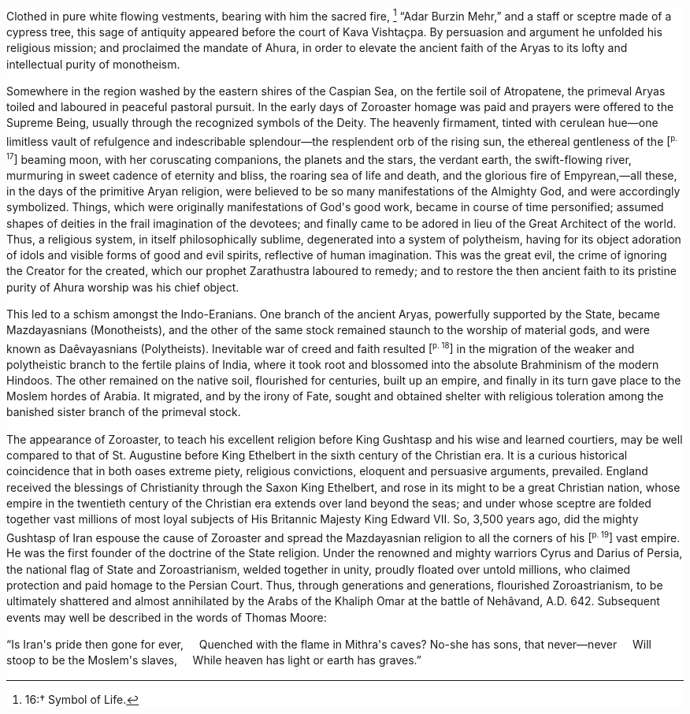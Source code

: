 Clothed in pure white flowing vestments, bearing with him the sacred fire, [^3] “Adar Burzin Mehr,” and a staff or sceptre made of a cypress tree, this sage of antiquity appeared before the court of Kava Vishtaçpa. By persuasion and argument he unfolded his religious mission; and proclaimed the mandate of Ahura, in order to elevate the ancient faith of the Aryas to its lofty and intellectual purity of monotheism.

Somewhere in the region washed by the eastern shires of the Caspian Sea, on the fertile soil of Atropatene, the primeval Aryas toiled and laboured in peaceful pastoral pursuit. In the early days of Zoroaster homage was paid and prayers were offered to the Supreme Being, usually through the recognized symbols of the Deity. The heavenly firmament, tinted with cerulean hue—one limitless vault of refulgence and indescribable splendour—the resplendent orb of the rising sun, the ethereal gentleness of the <span id="p17">[<sup><small>p. 17</small></sup>]</span> beaming moon, with her coruscating companions, the planets and the stars, the verdant earth, the swift-flowing river, murmuring in sweet cadence of eternity and bliss, the roaring sea of life and death, and the glorious fire of Empyrean,—all these, in the days of the primitive Aryan religion, were believed to be so many manifestations of the Almighty God, and were accordingly symbolized. Things, which were originally manifestations of God's good work, became in course of time personified; assumed shapes of deities in the frail imagination of the devotees; and finally came to be adored in lieu of the Great Architect of the world. Thus, a religious system, in itself philosophically sublime, degenerated into a system of polytheism, having for its object adoration of idols and visible forms of good and evil spirits, reflective of human imagination. This was the great evil, the crime of ignoring the Creator for the created, which our prophet Zarathustra laboured to remedy; and to restore the then ancient faith to its pristine purity of Ahura worship was his chief object.

This led to a schism amongst the Indo-Eranians. One branch of the ancient Aryas, powerfully supported by the State, became Mazdayasnians (Monotheists), and the other of the same stock remained staunch to the worship of material gods, and were known as Daêvayasnians (Polytheists). Inevitable war of creed and faith resulted <span id="p18">[<sup><small>p. 18</small></sup>]</span> in the migration of the weaker and polytheistic branch to the fertile plains of India, where it took root and blossomed into the absolute Brahminism of the modern Hindoos. The other remained on the native soil, flourished for centuries, built up an empire, and finally in its turn gave place to the Moslem hordes of Arabia. It migrated, and by the irony of Fate, sought and obtained shelter with religious toleration among the banished sister branch of the primeval stock.

The appearance of Zoroaster, to teach his excellent religion before King Gushtasp and his wise and learned courtiers, may be well compared to that of St. Augustine before King Ethelbert in the sixth century of the Christian era. It is a curious historical coincidence that in both oases extreme piety, religious convictions, eloquent and persuasive arguments, prevailed. England received the blessings of Christianity through the Saxon King Ethelbert, and rose in its might to be a great Christian nation, whose empire in the twentieth century of the Christian era extends over land beyond the seas; and under whose sceptre are folded together vast millions of most loyal subjects of His Britannic Majesty King Edward VII. So, 3,500 years ago, did the mighty Gushtasp of Iran espouse the cause of Zoroaster and spread the Mazdayasnian religion to all the corners of his <span id="p19">[<sup><small>p. 19</small></sup>]</span> vast empire. He was the first founder of the doctrine of the State religion. Under the renowned and mighty warriors Cyrus and Darius of Persia, the national flag of State and Zoroastrianism, welded together in unity, proudly floated over untold millions, who claimed protection and paid homage to the Persian Court. Thus, through generations and generations, flourished Zoroastrianism, to be ultimately shattered and almost annihilated by the Arabs of the Khaliph Omar at the battle of Nehâvand, A.D. 642. Subsequent events may well be described in the words of Thomas Moore:

“Is Iran's pride then gone for ever,
&nbsp;&nbsp;&nbsp;&nbsp;Quenched with the flame in Mithra's caves?
No-she has sons, that never—never
&nbsp;&nbsp;&nbsp;&nbsp;Will stoop to be the Moslem's slaves,
&nbsp;&nbsp;&nbsp;&nbsp;While heaven has light or earth has graves.”


[^0]: 15:\* All-Knowing.
[^1]: 15:† The Lord.
[^2]: 16:\* King Gushtasp.
[^3]: 16:† Symbol of Life.
[^4]: 21:\* Free translation of Fargard V. of the Vendidad.
[^5]: 22:\* Ormuzd Yast. Tr. by Darmesteter.
[^6]: 23:\* Dr. Haug.
[^7]: 23:† For further information on this subject see extracts Yaçna XLIV.
[^8]: 25:\* Fargard I. of the Vendidad.
[^9]: 28:\* Dr. E. W. West's “Introduction to the Sacred Books of the East,” Vol. 18.
[^10]: 31:\* Dinâ-î Maînôg-î Khirad.
[^11]: 35:\* Fargard X. of the Vendidad.
[^12]: 37:\* Yaçna XIV.
[^13]: 39:\* Yaçna LIII.
[^14]: 39:† Farvardin-Yasht.
[^15]: 43:\* A prayer of repentance for sin.
[^16]: 44:\* Fargard III. of the Vendidad (Darmesteter).
[^17]: 45:\* Sad Dar LXXXIII.
[^18]: 45:† Fargard XVIII. (Bleeck's Translation).
[^19]: 51:\* See _Notes_.
[^20]: 52:\* Means life or vitality.
[^21]: 52:† Conduit, canal or water ways.
[^22]: 53:\* “Original Creation” (a book).
[^23]: 53:† “Lalla Rookh” (Thomas Moore).
[^24]: 55:\* “House of hymns”—the highest Heaven.